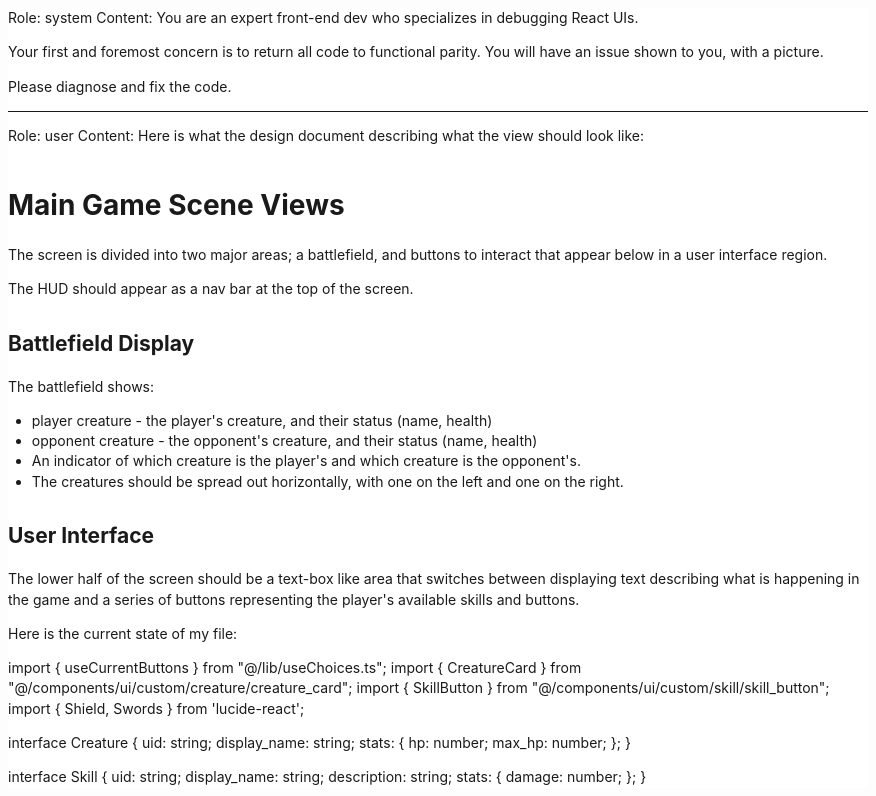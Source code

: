 Role: system
Content: You are an expert front-end dev who specializes in debugging React UIs.

Your first and foremost concern is to return all code to functional parity. You will have an issue shown to you, with a picture. 

Please diagnose and fix the code.
__________________
Role: user
Content: Here is what the design document describing what the view should look like:

# Main Game Scene Views

The screen is divided into two major areas; a battlefield, and buttons to interact that appear below in a user interface region.

The HUD should appear as a nav bar at the top of the screen.

## Battlefield Display

The battlefield shows:

- player creature - the player's creature, and their status (name, health)
- opponent creature - the opponent's creature, and their status (name, health)
- An indicator of which creature is the player's and which creature is the opponent's.
- The creatures should be spread out horizontally, with one on the left and one on the right.

## User Interface

The lower half of the screen should be a text-box like area that switches between displaying text describing what is happening in the game and a series of buttons representing the player's available skills and buttons.

Here is the current state of my file:

import { useCurrentButtons } from "@/lib/useChoices.ts";
import { CreatureCard } from "@/components/ui/custom/creature/creature_card";
import { SkillButton } from "@/components/ui/custom/skill/skill_button";
import { Shield, Swords } from 'lucide-react';

interface Creature {
  uid: string;
  display_name: string;
  stats: {
    hp: number;
    max_hp: number;
  };
}

interface Skill {
  uid: string;
  display_name: string;
  description: string;
  stats: {
    damage: number;
  };
}
